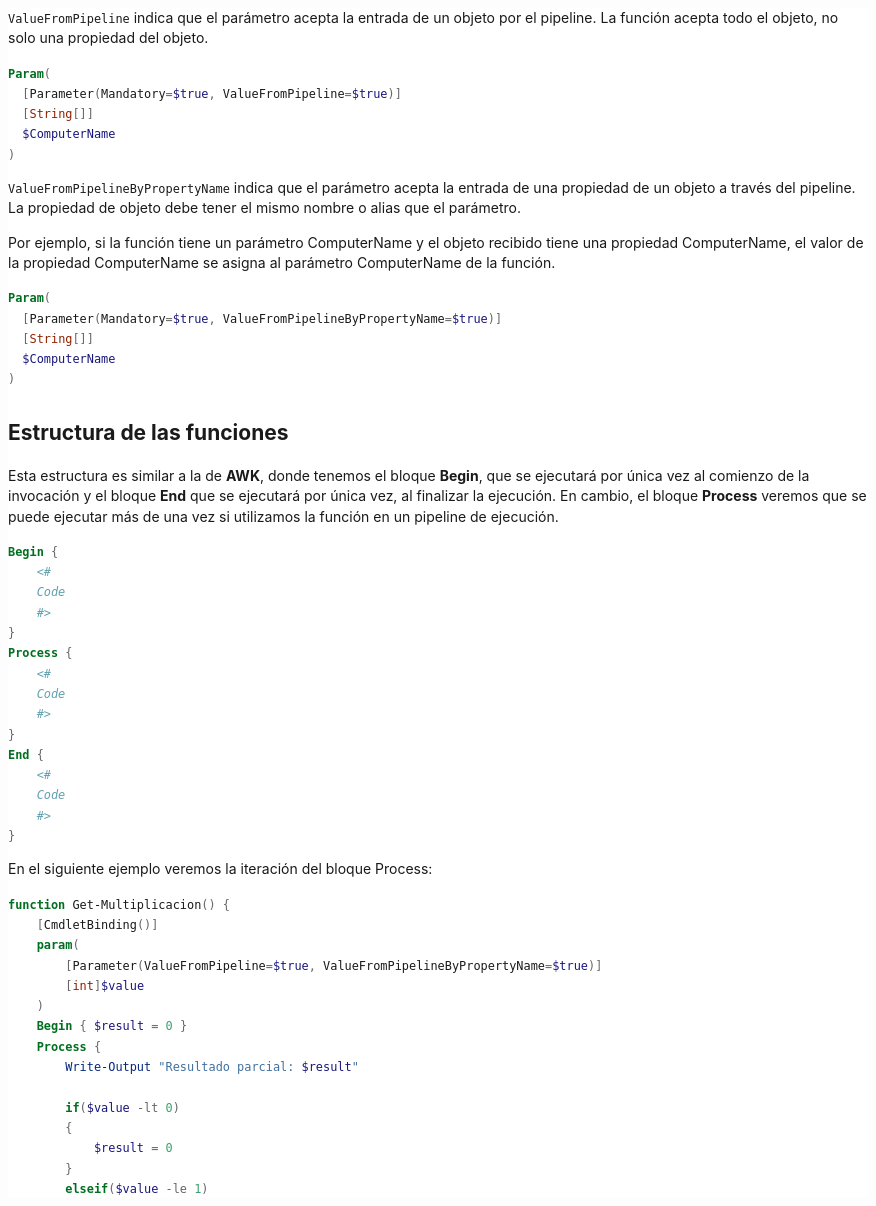`ValueFromPipeline` indica que el parámetro acepta la entrada de un objeto por el pipeline. La función acepta todo el objeto, no solo una propiedad del objeto.
```powershell
Param(
  [Parameter(Mandatory=$true, ValueFromPipeline=$true)]
  [String[]]
  $ComputerName
)
```
`ValueFromPipelineByPropertyName` indica que el parámetro acepta la entrada de una propiedad de un objeto a través del pipeline. La propiedad de objeto debe tener el mismo nombre o alias que el parámetro.

Por ejemplo, si la función tiene un parámetro ComputerName y el objeto recibido tiene una propiedad ComputerName, el valor de la propiedad ComputerName se asigna al parámetro ComputerName de la función.

```powershell
Param(
  [Parameter(Mandatory=$true, ValueFromPipelineByPropertyName=$true)]
  [String[]]
  $ComputerName
)
```

## Estructura de las funciones
Esta estructura es similar a la de **AWK**, donde tenemos el bloque **Begin**, que se ejecutará por única vez al comienzo de la invocación y el bloque **End** que se ejecutará por única vez, al finalizar la ejecución. En cambio, el bloque **Process** veremos que se puede ejecutar más de una vez si utilizamos la función en un pipeline de ejecución.

```powershell
Begin {
    <#
    Code
    #>
}
Process {
    <#
    Code
    #>
}
End {
    <#
    Code
    #>
} 
```

En el siguiente ejemplo veremos la iteración del bloque Process:
```powershell
function Get-Multiplicacion() {
    [CmdletBinding()]
    param(
        [Parameter(ValueFromPipeline=$true, ValueFromPipelineByPropertyName=$true)]
        [int]$value
    )
    Begin { $result = 0 }
    Process {
        Write-Output "Resultado parcial: $result"

        if($value -lt 0)
        {
            $result = 0
        }
        elseif($value -le 1)
```
